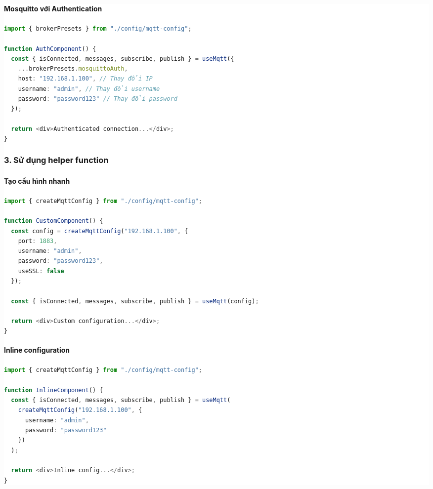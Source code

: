 #### **Mosquitto với Authentication**

```typescript
import { brokerPresets } from "./config/mqtt-config";

function AuthComponent() {
  const { isConnected, messages, subscribe, publish } = useMqtt({
    ...brokerPresets.mosquittoAuth,
    host: "192.168.1.100", // Thay đổi IP
    username: "admin", // Thay đổi username
    password: "password123" // Thay đổi password
  });

  return <div>Authenticated connection...</div>;
}
```

### 3. **Sử dụng helper function**

#### **Tạo cấu hình nhanh**

```typescript
import { createMqttConfig } from "./config/mqtt-config";

function CustomComponent() {
  const config = createMqttConfig("192.168.1.100", {
    port: 1883,
    username: "admin",
    password: "password123",
    useSSL: false
  });

  const { isConnected, messages, subscribe, publish } = useMqtt(config);

  return <div>Custom configuration...</div>;
}
```

#### **Inline configuration**

```typescript
import { createMqttConfig } from "./config/mqtt-config";

function InlineComponent() {
  const { isConnected, messages, subscribe, publish } = useMqtt(
    createMqttConfig("192.168.1.100", {
      username: "admin",
      password: "password123"
    })
  );

  return <div>Inline config...</div>;
}
```
